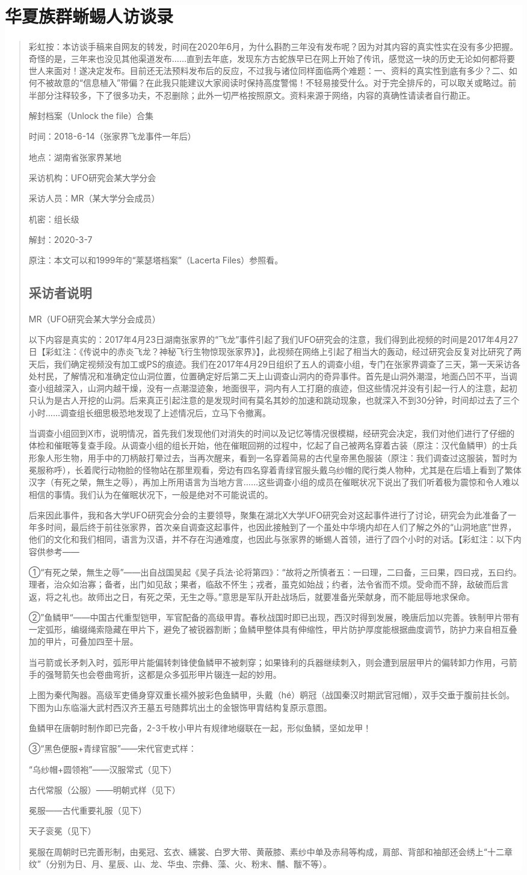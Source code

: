 # 华夏族群蜥蜴人访谈录

> 彩虹按：本访谈手稿来自网友的转发，时间在2020年6月，为什么斟酌三年没有发布呢？因为对其内容的真实性实在没有多少把握。奇怪的是，三年来也没见其他渠道发布……直到去年底，发现东方古蛇族早已在网上开始了传讯，感觉这一块的历史无论如何都将要世人来面对！遂决定发布。目前还无法预料发布后的反应，不过我与诸位同样面临两个难题：一、资料的真实性到底有多少？二、如何不被故意的“信息植入”带偏？在此我只能建议大家阅读时保持高度警惕！不轻易接受什么。对于完全排斥的，可以取关或略过。前半部分注释较多，下了很多功夫，不忍删除；此外一切严格按照原文。资料来源于网络，内容的真确性请读者自行勘正。
>
> 解封档案（Unlock the file）合集
>
> 时间：2018-6-14（张家界飞龙事件一年后）
>
> 地点：湖南省张家界某地
>
> 采访机构：UFO研究会某大学分会
>
> 采访人员：MR（某大学分会成员）
>
> 机密：组长级
>
> 解封：2020-3-7
>
> 原注：本文可以和1999年的“莱瑟塔档案”（Lacerta Files）参照看。
>
> ## 采访者说明 
>
> MR（UFO研究会某大学分会成员）
>
> 以下内容是真实的：2017年4月23日湖南张家界的“飞龙”事件引起了我们UFO研究会的注意，我们得到此视频的时间是2017年4月27日【彩虹注：《传说中的赤炎飞龙？神秘飞行生物惊现张家界》】，此视频在网络上引起了相当大的轰动，经过研究会反复对比研究了两天后，我们确定视频没有加工或PS的痕迹。我们在2017年4月29日组织了五人的调查小组，专门在张家界调查了三天，第一天采访各处村民，了解情况和准确定位山洞位置，位置确定好后第二天上山调查山洞内的奇异事件。首先是山洞外潮湿，地面凸凹不平，当调查小组越深入，山洞内越干燥，没有一点潮湿迹象，地面很平，洞内有人工打磨的痕迹，但这些情况并没有引起一行人的注意，起初只认为是古人开挖的山洞。后来真正引起注意的是发现时间有莫名其妙的加速和跳动现象，也就深入不到30分钟，时间却过去了三个小时……调查组长细思极恐地发现了上述情况后，立马下令撤离。
>
> 当调查小组回到X市，说明情况，首先我们发现他们对消失的时间以及记忆等情况很模糊，经研究会决定，我们对他们进行了仔细的体检和催眠等复查手段。从调查小组的组长开始，他在催眠回朔的过程中，忆起了自己被两名穿着古装（原注：汉代鱼鳞甲）的士兵形象人形生物，用手中的刀柄敲打晕过去，当再次醒来，看到一名穿着简易的古代皇帝黑色服装（原注：我们调查过这服装，暂时为冕服称呼），长着爬行动物脸的怪物站在那里观看，旁边有四名穿着青绿官服头戴乌纱帽的爬行类人物种，尤其是在后墙上看到了繁体汉字（有死之榮，無生之辱），再加上所用语言为当地方言……这些调查小组的成员在催眠状况下说出了我们听着极为震惊和令人难以相信的事情。我们认为在催眠状况下，一般是绝对不可能说谎的。
>
> 后来因此事件，我和各大学UFO研究会分会的主要领导，聚集在湖北X大学UFO研究会对这起事件进行了讨论，研究会为此准备了一年多时间，最后终于前往张家界，首次亲自调查这起事件，也因此接触到了一个虽处中华境内却在人们了解之外的“山洞地底”世界，他们的文化和我们相同，语言为汉语，并不存在沟通难度，也因此与张家界的蜥蜴人首领，进行了四个小时的对话。【彩虹注：以下内容供参考——
>
> ①“有死之榮，無生之辱”——出自战国吴起《吴子兵法·论将第四》：“故将之所慎者五：一曰理，二曰备，三曰果，四曰戎，五曰约。理者，治众如治寡；备者，出门如见敌；果者，临敌不怀生；戎者，虽克如始战；约者，法令省而不烦。受命而不辞，敌破而后言返，将之礼也。故师出之日，有死之荣，无生之辱。”意思是军队开赴战场后，就要准备光荣献身，而不能屈辱地求保命。
>
> ②”鱼鳞甲“——中国古代重型铠甲，军官配备的高级甲胄。春秋战国时即已出现，西汉时得到发展，晚唐后加以完善。铁制甲片带有一定弧形，编缀绳索隐藏在甲片下，避免了被锐器割断；鱼鳞甲整体具有伸缩性，甲片防护厚度能根据曲度调节，防护力来自相互叠加的甲片，可叠加四至十层。
>
> 当弓箭或长矛刺入时，弧形甲片能偏转刺锋使鱼鳞甲不被刺穿；如果锋利的兵器继续刺入，则会遭到层层甲片的偏转卸力作用，弓箭手的强弩箭矢也会卷曲弯折，这都是众多弧形甲片辍连一起的妙用。
>
> 上图为秦代陶器。高级军吏俑身穿双重长襦外披彩色鱼鳞甲，头戴（hé）鹖冠（战国秦汉时期武官冠帽），双手交垂于腹前拄长剑。下图为山东临淄大武村西汉齐王墓五号随葬坑出土的金银饰甲胄结构复原示意图。
>
> 鱼鳞甲在唐朝时制作即已完备，2-3千枚小甲片有规律地缀联在一起，形似鱼鳞，坚如龙甲！
>
> ③“黑色便服+青绿官服”——宋代官吏式样：
>
> “乌纱帽+圆领袍”——汉服常式（见下）
>
> 古代常服（公服）——明朝式样（见下）
>
> 冕服——古代重要礼服（见下）
>
> 天子衮冕（见下）
>
> 冕服在周朝时已完善形制，由冕冠、玄衣、纁裳、白罗大带、黄蔽膝、素纱中单及赤舄等构成，肩部、背部和袖部还会绣上“十二章纹”（分别为日、月、星辰、山、龙、华虫、宗彝、藻、火、粉末、黼、黻不等）。